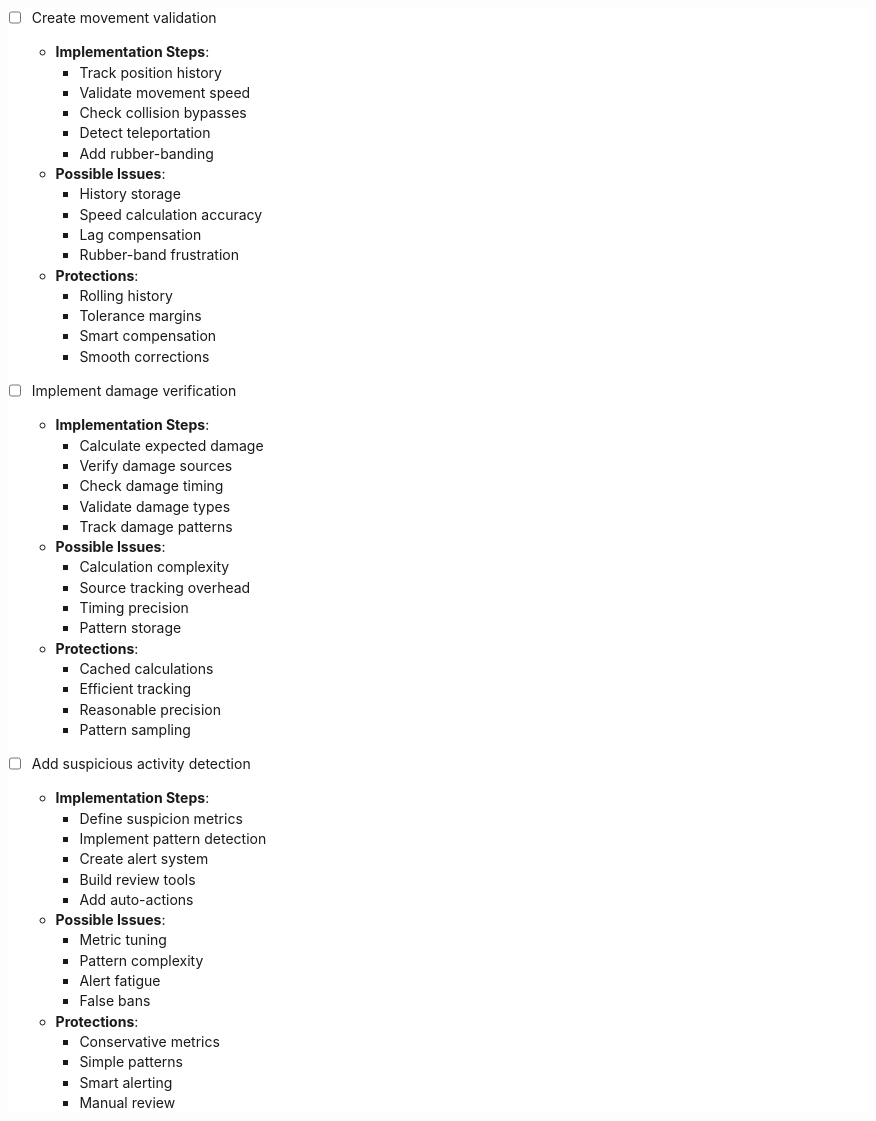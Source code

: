 - [ ] Create movement validation
  - **Implementation Steps**:
    - Track position history
    - Validate movement speed
    - Check collision bypasses
    - Detect teleportation
    - Add rubber-banding
  - **Possible Issues**:
    - History storage
    - Speed calculation accuracy
    - Lag compensation
    - Rubber-band frustration
  - **Protections**:
    - Rolling history
    - Tolerance margins
    - Smart compensation
    - Smooth corrections

- [ ] Implement damage verification
  - **Implementation Steps**:
    - Calculate expected damage
    - Verify damage sources
    - Check damage timing
    - Validate damage types
    - Track damage patterns
  - **Possible Issues**:
    - Calculation complexity
    - Source tracking overhead
    - Timing precision
    - Pattern storage
  - **Protections**:
    - Cached calculations
    - Efficient tracking
    - Reasonable precision
    - Pattern sampling

- [ ] Add suspicious activity detection
  - **Implementation Steps**:
    - Define suspicion metrics
    - Implement pattern detection
    - Create alert system
    - Build review tools
    - Add auto-actions
  - **Possible Issues**:
    - Metric tuning
    - Pattern complexity
    - Alert fatigue
    - False bans
  - **Protections**:
    - Conservative metrics
    - Simple patterns
    - Smart alerting
    - Manual review
